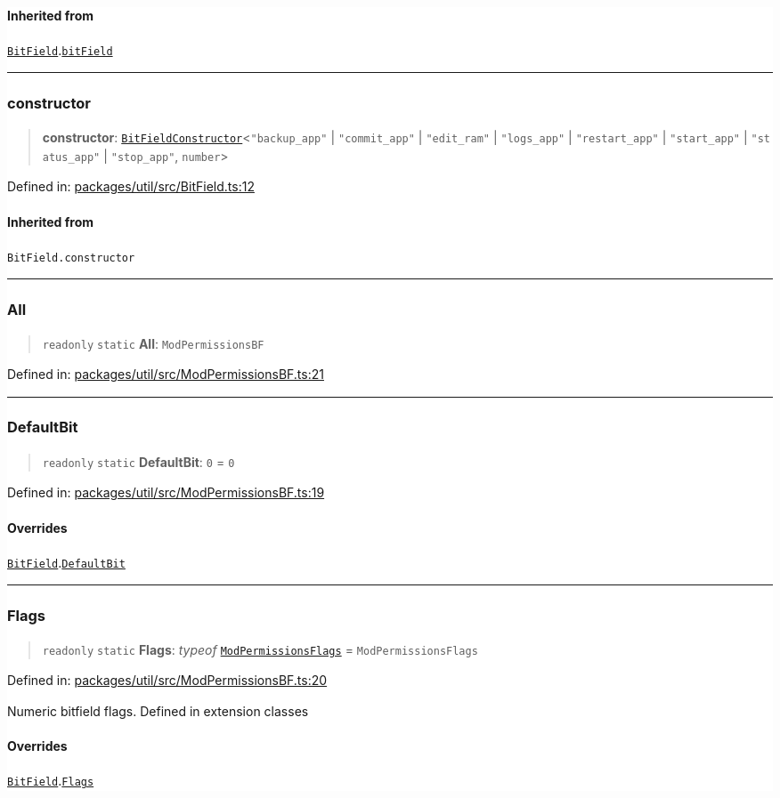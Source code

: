 #### Inherited from

[`BitField`](BitField.md).[`bitField`](BitField.md#bitfield)

***

### constructor

> **constructor**: [`BitFieldConstructor`](../interfaces/BitFieldConstructor.md)\<`"backup_app"` \| `"commit_app"` \| `"edit_ram"` \| `"logs_app"` \| `"restart_app"` \| `"start_app"` \| `"status_app"` \| `"stop_app"`, `number`\>

Defined in: [packages/util/src/BitField.ts:12](https://github.com/discloud/discloud.app/blob/5b4e3fe9c701f0b4f5ffa4246f463403d1e47fa1/packages/util/src/BitField.ts#L12)

#### Inherited from

`BitField.constructor`

***

### All

> `readonly` `static` **All**: `ModPermissionsBF`

Defined in: [packages/util/src/ModPermissionsBF.ts:21](https://github.com/discloud/discloud.app/blob/5b4e3fe9c701f0b4f5ffa4246f463403d1e47fa1/packages/util/src/ModPermissionsBF.ts#L21)

***

### DefaultBit

> `readonly` `static` **DefaultBit**: `0` = `0`

Defined in: [packages/util/src/ModPermissionsBF.ts:19](https://github.com/discloud/discloud.app/blob/5b4e3fe9c701f0b4f5ffa4246f463403d1e47fa1/packages/util/src/ModPermissionsBF.ts#L19)

#### Overrides

[`BitField`](BitField.md).[`DefaultBit`](BitField.md#defaultbit)

***

### Flags

> `readonly` `static` **Flags**: *typeof* [`ModPermissionsFlags`](../enumerations/ModPermissionsFlags.md) = `ModPermissionsFlags`

Defined in: [packages/util/src/ModPermissionsBF.ts:20](https://github.com/discloud/discloud.app/blob/5b4e3fe9c701f0b4f5ffa4246f463403d1e47fa1/packages/util/src/ModPermissionsBF.ts#L20)

Numeric bitfield flags.
Defined in extension classes

#### Overrides

[`BitField`](BitField.md).[`Flags`](BitField.md#flags)
